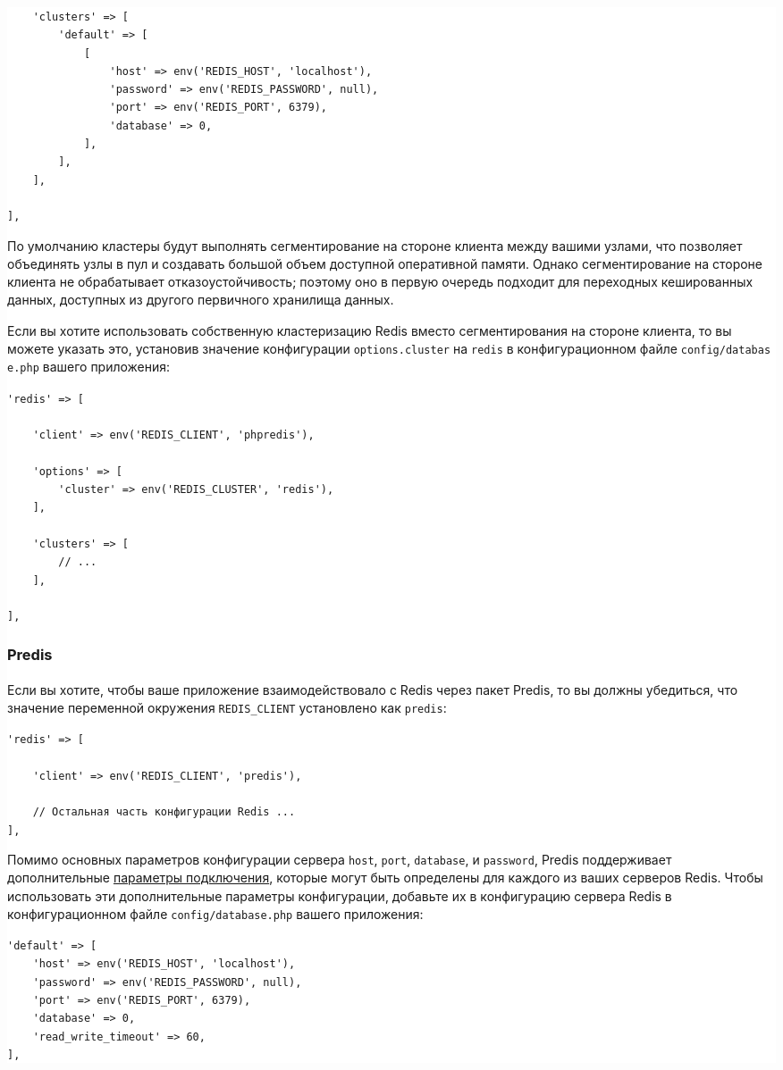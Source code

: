         'clusters' => [
            'default' => [
                [
                    'host' => env('REDIS_HOST', 'localhost'),
                    'password' => env('REDIS_PASSWORD', null),
                    'port' => env('REDIS_PORT', 6379),
                    'database' => 0,
                ],
            ],
        ],

    ],

По умолчанию кластеры будут выполнять сегментирование на стороне клиента между вашими узлами, что позволяет объединять узлы в пул и создавать большой объем доступной оперативной памяти. Однако сегментирование на стороне клиента не обрабатывает отказоустойчивость; поэтому оно в первую очередь подходит для переходных кешированных данных, доступных из другого первичного хранилища данных.

Если вы хотите использовать собственную кластеризацию Redis вместо сегментирования на стороне клиента, то вы можете указать это, установив значение конфигурации `options.cluster` на `redis` в конфигурационном файле `config/database.php` вашего приложения:

    'redis' => [

        'client' => env('REDIS_CLIENT', 'phpredis'),

        'options' => [
            'cluster' => env('REDIS_CLUSTER', 'redis'),
        ],

        'clusters' => [
            // ...
        ],

    ],

<a name="predis"></a>
### Predis

Если вы хотите, чтобы ваше приложение взаимодействовало с Redis через пакет Predis, то вы должны убедиться, что значение переменной окружения `REDIS_CLIENT` установлено как `predis`:

    'redis' => [

        'client' => env('REDIS_CLIENT', 'predis'),

        // Остальная часть конфигурации Redis ...
    ],

Помимо основных параметров конфигурации сервера `host`, `port`, `database`, и `password`, Predis поддерживает дополнительные [параметры подключения](https://github.com/nrk/predis/wiki/Connection-Parameters), которые могут быть определены для каждого из ваших серверов Redis. Чтобы использовать эти дополнительные параметры конфигурации, добавьте их в конфигурацию сервера Redis в конфигурационном файле `config/database.php` вашего приложения:

    'default' => [
        'host' => env('REDIS_HOST', 'localhost'),
        'password' => env('REDIS_PASSWORD', null),
        'port' => env('REDIS_PORT', 6379),
        'database' => 0,
        'read_write_timeout' => 60,
    ],
